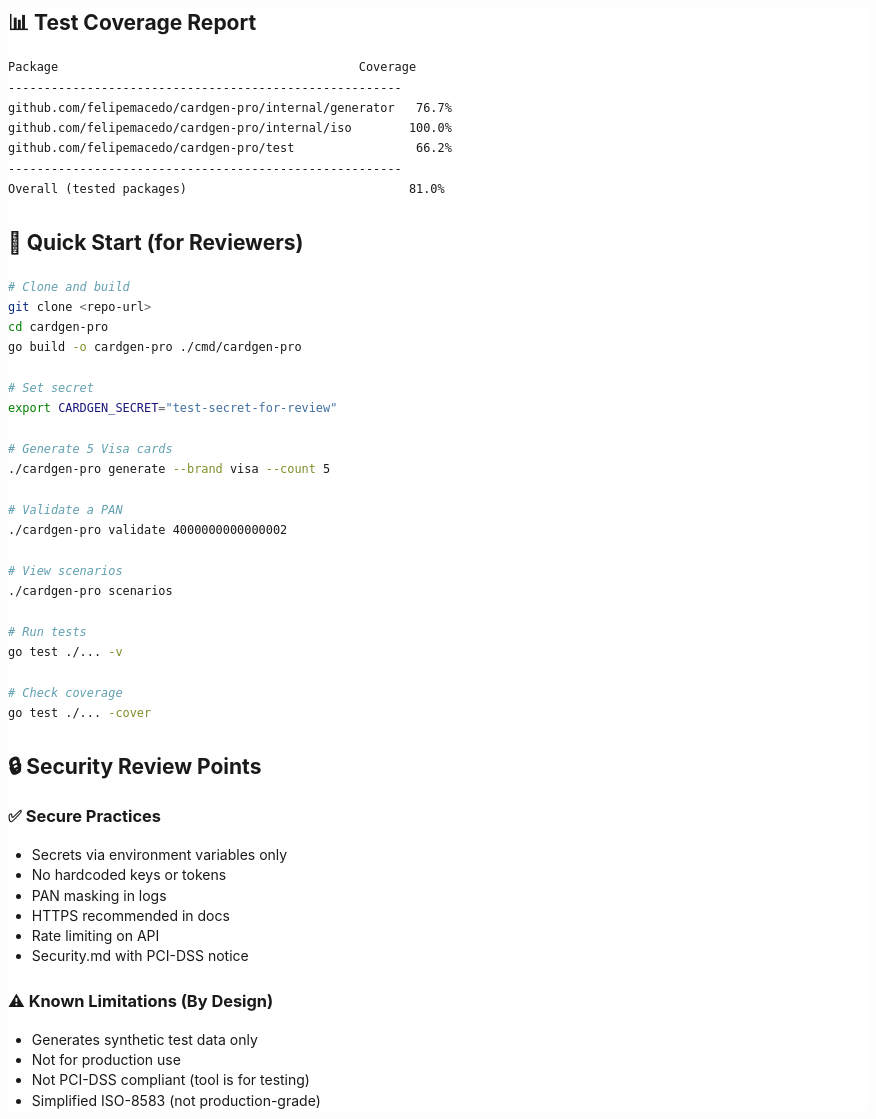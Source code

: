 ## 📊 Test Coverage Report

```
Package                                          Coverage
-------------------------------------------------------
github.com/felipemacedo/cardgen-pro/internal/generator   76.7%
github.com/felipemacedo/cardgen-pro/internal/iso        100.0%
github.com/felipemacedo/cardgen-pro/test                 66.2%
-------------------------------------------------------
Overall (tested packages)                               81.0%
```

## 🚀 Quick Start (for Reviewers)

```bash
# Clone and build
git clone <repo-url>
cd cardgen-pro
go build -o cardgen-pro ./cmd/cardgen-pro

# Set secret
export CARDGEN_SECRET="test-secret-for-review"

# Generate 5 Visa cards
./cardgen-pro generate --brand visa --count 5

# Validate a PAN
./cardgen-pro validate 4000000000000002

# View scenarios
./cardgen-pro scenarios

# Run tests
go test ./... -v

# Check coverage
go test ./... -cover
```

## 🔒 Security Review Points

### ✅ Secure Practices
- Secrets via environment variables only
- No hardcoded keys or tokens
- PAN masking in logs
- HTTPS recommended in docs
- Rate limiting on API
- Security.md with PCI-DSS notice

### ⚠️ Known Limitations (By Design)
- Generates synthetic test data only
- Not for production use
- Not PCI-DSS compliant (tool is for testing)
- Simplified ISO-8583 (not production-grade)
